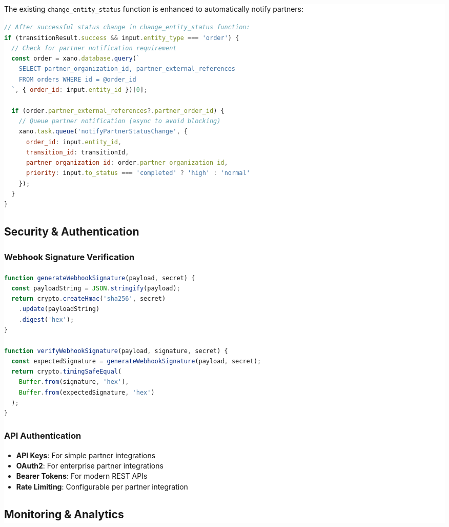 The existing `change_entity_status` function is enhanced to automatically notify partners:

```javascript
// After successful status change in change_entity_status function:
if (transitionResult.success && input.entity_type === 'order') {
  // Check for partner notification requirement
  const order = xano.database.query(`
    SELECT partner_organization_id, partner_external_references 
    FROM orders WHERE id = @order_id
  `, { order_id: input.entity_id })[0];
  
  if (order.partner_external_references?.partner_order_id) {
    // Queue partner notification (async to avoid blocking)
    xano.task.queue('notifyPartnerStatusChange', {
      order_id: input.entity_id,
      transition_id: transitionId,
      partner_organization_id: order.partner_organization_id,
      priority: input.to_status === 'completed' ? 'high' : 'normal'
    });
  }
}
```

## Security & Authentication

### Webhook Signature Verification
```javascript
function generateWebhookSignature(payload, secret) {
  const payloadString = JSON.stringify(payload);
  return crypto.createHmac('sha256', secret)
    .update(payloadString)
    .digest('hex');
}

function verifyWebhookSignature(payload, signature, secret) {
  const expectedSignature = generateWebhookSignature(payload, secret);
  return crypto.timingSafeEqual(
    Buffer.from(signature, 'hex'),
    Buffer.from(expectedSignature, 'hex')
  );
}
```

### API Authentication
- **API Keys**: For simple partner integrations
- **OAuth2**: For enterprise partner integrations
- **Bearer Tokens**: For modern REST APIs
- **Rate Limiting**: Configurable per partner integration

## Monitoring & Analytics
